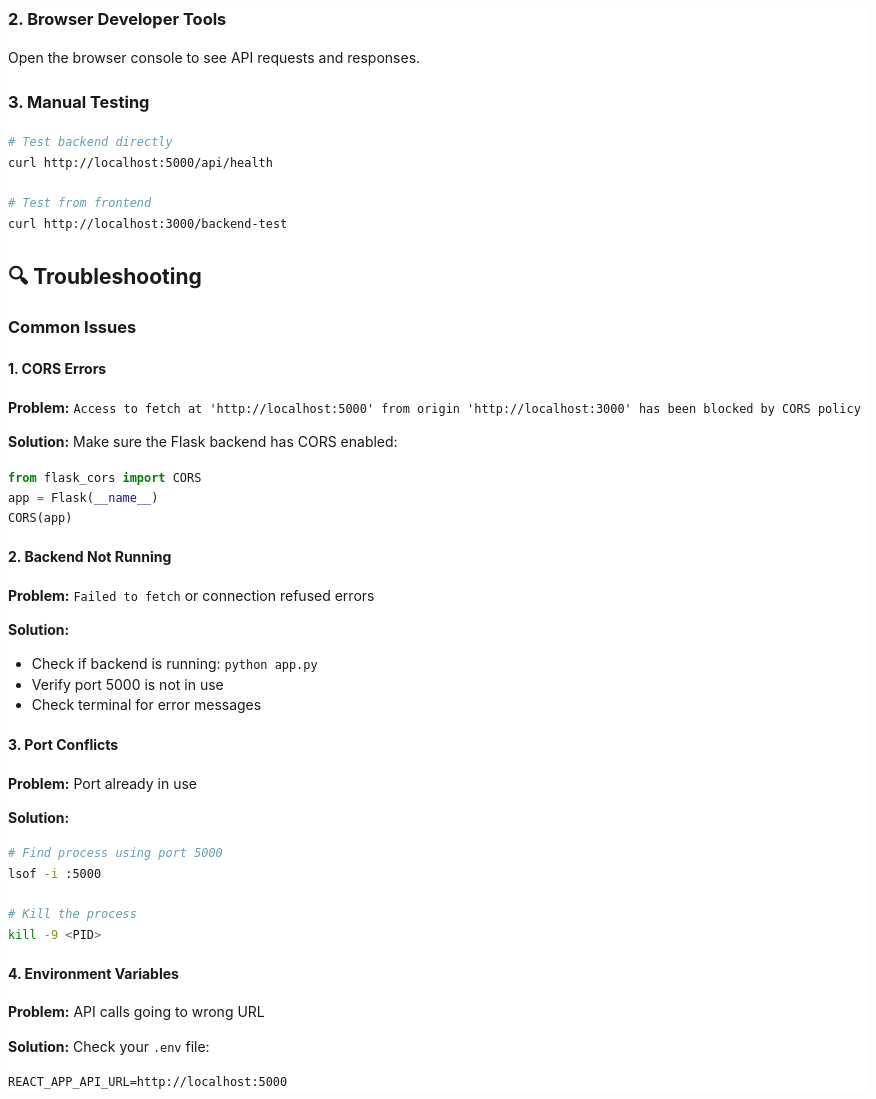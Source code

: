 ### 2. Browser Developer Tools
Open the browser console to see API requests and responses.

### 3. Manual Testing
```bash
# Test backend directly
curl http://localhost:5000/api/health

# Test from frontend
curl http://localhost:3000/backend-test
```

## 🔍 Troubleshooting

### Common Issues

#### 1. CORS Errors
**Problem:** `Access to fetch at 'http://localhost:5000' from origin 'http://localhost:3000' has been blocked by CORS policy`

**Solution:** Make sure the Flask backend has CORS enabled:
```python
from flask_cors import CORS
app = Flask(__name__)
CORS(app)
```

#### 2. Backend Not Running
**Problem:** `Failed to fetch` or connection refused errors

**Solution:** 
- Check if backend is running: `python app.py`
- Verify port 5000 is not in use
- Check terminal for error messages

#### 3. Port Conflicts
**Problem:** Port already in use

**Solution:**
```bash
# Find process using port 5000
lsof -i :5000

# Kill the process
kill -9 <PID>
```

#### 4. Environment Variables
**Problem:** API calls going to wrong URL

**Solution:** Check your `.env` file:
```env
REACT_APP_API_URL=http://localhost:5000
```
